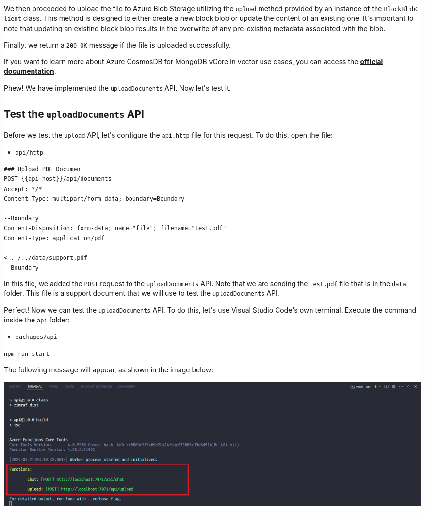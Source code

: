 We then proceeded to upload the file to Azure Blob Storage utilizing the `upload` method provided by an instance of the `BlockBlobClient` class. This method is designed to either create a new block blob or update the content of an existing one. It's important to note that updating an existing block blob results in the overwrite of any pre-existing metadata associated with the blob.

Finally, we return a `200 OK` message if the file is uploaded successfully.

If you want to learn more about Azure CosmosDB for MongoDB vCore in vector use cases, you can access the **[official documentation](https://learn.microsoft.com/en-us/azure/cosmos-db/mongodb/vcore/vector-search)**.

Phew! We have implemented the `uploadDocuments` API. Now let's test it.

## Test the `uploadDocuments` API

Before we test the `upload` API, let's configure the `api.http` file for this request. To do this, open the file:

- `api/http`

```http
### Upload PDF Document
POST {{api_host}}/api/documents
Accept: */*
Content-Type: multipart/form-data; boundary=Boundary

--Boundary
Content-Disposition: form-data; name="file"; filename="test.pdf"
Content-Type: application/pdf

< ../../data/support.pdf
--Boundary--
```

In this file, we added the `POST` request to the `uploadDocuments` API. Note that we are sending the `test.pdf` file that is in the `data` folder. This file is a support document that we will use to test the `uploadDocuments` API.

Perfect! Now we can test the `uploadDocuments` API. To do this, let's use Visual Studio Code's own terminal. Execute the command inside the `api` folder:

- `packages/api`

```bash
npm run start
```

The following message will appear, as shown in the image below:

![upload function](./images/upload-function.png)
